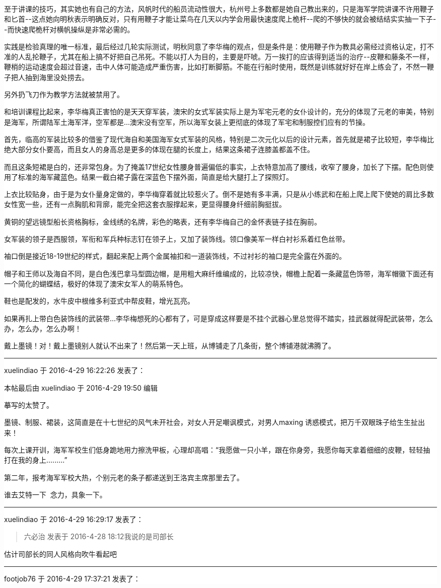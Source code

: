 至于讲课的技巧，其实她也有自己的方法，风帆时代的船员流动性很大，杭州号上多数都是她自己教出来的，只是海军学院讲课不许用鞭子和匕首--这点她向明秋表示明确反对，只有用鞭子才能让菜鸟在几天以内学会用最快速度爬上桅杆--爬的不够快的就会被结结实实抽一下子--而快速爬桅杆对横帆操纵是非常必需的。

实践是检验真理的唯一标准，最后经过几轮实际测试，明秋同意了李华梅的观点，但是条件是：使用鞭子作为教具必需经过资格认定，打不准的人乱抡鞭子，尤其在船上搞不好把自己吊死。不能以打人为目的，主要是吓唬。万一挨打的应该得到适当的治疗--皮鞭和藤条不一样，鞭梢的运动速度会超过音速，击中人体可能造成严重伤害，比如打断脚筋。不能在行船时使用，既然是训练就好好在岸上练会了，不然一鞭子把人抽到海里没处捞去。

另外扔飞刀作为教学方法就被禁用了。

和培训课程比起来，李华梅真正害怕的是天天穿军装，澳宋的女式军装实际上是为军宅元老的女仆设计的，充分的体现了元老的审美，特别是海军，所谓陆军土海军洋，空军都是...澳宋没有空军，所以海军女装上更彻底的体现了军宅和制服控们应有的节操。

首先，临高的军装比较多的借鉴了现代海自和美国海军女式军装的风格，特别是二次元化以后的设计元素，首先就是裙子比较短，李华梅比绝大部分女仆要高，而且女人的身高总是更多的体现在腿的长度上，结果这条裙子连膝盖都盖不住。

而且这条短裙是白的，还非常包身。为了掩盖17世纪女性腰身普遍偏低的事实，上衣特意加高了腰线，收窄了腰身，加长了下摆。配色则使用了标准的海军藏蓝色。结果一截白裙子露在深蓝色下摆外面，简直是给大腿打上了探照灯。

上衣比较贴身，由于是为女仆量身定做的，李华梅穿着就比较惹火了。倒不是她有多丰满，只是从小练武和在船上爬上爬下使她的肩比多数女性宽一些，还有一点胸肌和背廓，能完全把这套衣服撑起来，更显得腰身纤细前胸挺拔。

黄铜的望远镜型船长资格胸标，金线绣的名牌，彩色的略表，还有李华梅自己的金怀表链子挂在胸前。

女军装的领子是西服领，军衔和军兵种标志钉在领子上，又加了装饰线。领口像美军一样白衬衫系着红色丝带。

袖口倒是接近18-19世纪的样式，翻起来配上两个金属袖扣和一道装饰线，不过衬衫的袖口是完全露在外面的。

帽子和王师以及海自不同，是白色浅巴拿马型圆边帽，是用粗大麻纤维编成的，比较凉快，帽檐上配着一条藏蓝色饰带，海军帽徽下面还有一个简化的蝴蝶结，极好的体现了澳宋女军人的萌系特色。

鞋也是配发的，水牛皮中根维多利亚式中帮皮鞋，增光瓦亮。

如果再扎上带白色装饰线的武装带...李华梅想死的心都有了，可是穿成这样要是不挂个武器心里总觉得不踏实，挂武器就得配武装带，怎么办，怎么办，怎么办啊！

戴上墨镜！对！戴上墨镜别人就认不出来了！然后第一天上班，从博铺走了几条街，整个博铺港就沸腾了。

---------

xuelindiao 于 2016-4-29 16:22:26 发表了：

本帖最后由 xuelindiao 于 2016-4-29 19:50 编辑 

摹写的太赞了。

墨镜、制服、裙装，这简直是在十七世纪的风气未开社会，对女人开足嘲讽模式，对男人maxing 诱惑模式，把万千双眼珠子给生生扯出来！

每次上课开训，海军军校生们低身跪地用力擦洗甲板，心理却高唱：“我愿做一只小羊，跟在你身旁，我愿你每天拿着细细的皮鞭，轻轻抽打在我的身上.........”

第二年，报考海军军校大热，个别元老的条子都递送到王洛宾主席那里去了。

谁去艾特一下  念力，具象一下。

---------

xuelindiao 于 2016-4-29 16:29:17 发表了：

> 六必治 发表于 2016-4-28 18:12我说的是司部长



估计司部长的同人风格向吹牛看起吧

---------

footjob76 于 2016-4-29 17:37:21 发表了：
